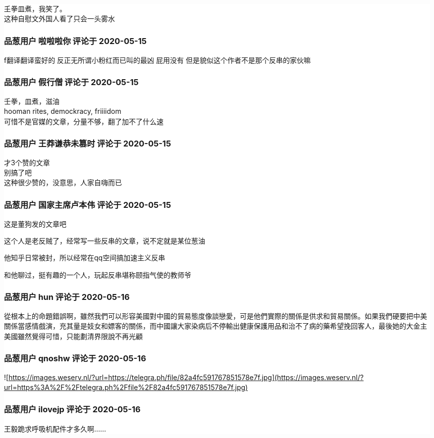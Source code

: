 𡈼拳皿煮，我笑了。  
这种自慰文外国人看了只会一头雾水
        


            
### 品葱用户 **啦啦啦你** 评论于 2020-05-15
        
f翻译翻译蛮好的 反正无所谓小粉红而已叫的最凶 屁用没有 但是貌似这个作者不是那个反串的家伙嘛
        


            
### 品葱用户 **假行僧** 评论于 2020-05-15
        
壬拳，皿煮，滋油  
hooman rites, demockracy, friiiidom  
可惜不是官媒的文章，分量不够，翻了加不了什么速
        


            
### 品葱用户 **王莽谦恭未篡时** 评论于 2020-05-15
        
才3个赞的文章  
别搞了吧  
这种很少赞的，没意思，人家自嗨而已
        


            
### 品葱用户 **国家主席卢本伟** 评论于 2020-05-15
        
这是董狗发的文章吧  
  
这个人是老反贼了，经常写一些反串的文章，说不定就是某位葱油  
  
他知乎日常被封，所以经常在qq空间搞加速主义反串  
  
和他聊过，挺有趣的一个人，玩起反串堪称颐指气使的教师爷
        


            
### 品葱用户 **hun** 评论于 2020-05-16
        
從根本上的命題錯誤啊，雖然我們可以形容美國對中國的貿易態度像談戀愛，可是他們實際的關係是供求和貿易關係。如果我們硬要把中美關係當感情戲演，充其量是妓女和嫖客的關係，而中國讓大家染病后不停輸出健康保護用品和治不了病的藥希望挽回客人，最後她的大金主美國雖然覺得可惜，只能劃清界限說不再光顧
        


            
### 品葱用户 **qnoshw** 评论于 2020-05-16
        
![https://images.weserv.nl/?url=https://telegra.ph/file/82a4fc591767851578e7f.jpg](https://images.weserv.nl/?url=https%3A%2F%2Ftelegra.ph%2Ffile%2F82a4fc591767851578e7f.jpg)
        


            
### 品葱用户 **ilovejp** 评论于 2020-05-16
        
王毅跪求呼吸机配件才多久啊……
        